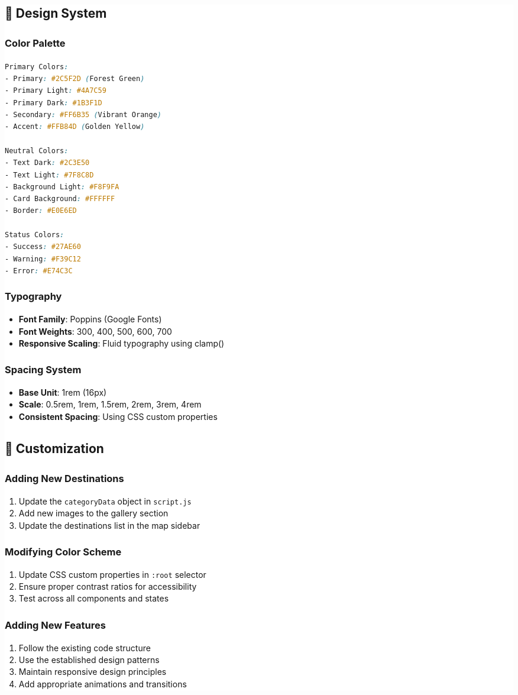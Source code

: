 ## 🎨 Design System

### Color Palette
```css
Primary Colors:
- Primary: #2C5F2D (Forest Green)
- Primary Light: #4A7C59
- Primary Dark: #1B3F1D
- Secondary: #FF6B35 (Vibrant Orange)
- Accent: #FFB84D (Golden Yellow)

Neutral Colors:
- Text Dark: #2C3E50
- Text Light: #7F8C8D
- Background Light: #F8F9FA
- Card Background: #FFFFFF
- Border: #E0E6ED

Status Colors:
- Success: #27AE60
- Warning: #F39C12
- Error: #E74C3C
```

### Typography
- **Font Family**: Poppins (Google Fonts)
- **Font Weights**: 300, 400, 500, 600, 700
- **Responsive Scaling**: Fluid typography using clamp()

### Spacing System
- **Base Unit**: 1rem (16px)
- **Scale**: 0.5rem, 1rem, 1.5rem, 2rem, 3rem, 4rem
- **Consistent Spacing**: Using CSS custom properties

## 🔧 Customization

### Adding New Destinations
1. Update the `categoryData` object in `script.js`
2. Add new images to the gallery section
3. Update the destinations list in the map sidebar

### Modifying Color Scheme
1. Update CSS custom properties in `:root` selector
2. Ensure proper contrast ratios for accessibility
3. Test across all components and states

### Adding New Features
1. Follow the existing code structure
2. Use the established design patterns
3. Maintain responsive design principles
4. Add appropriate animations and transitions
